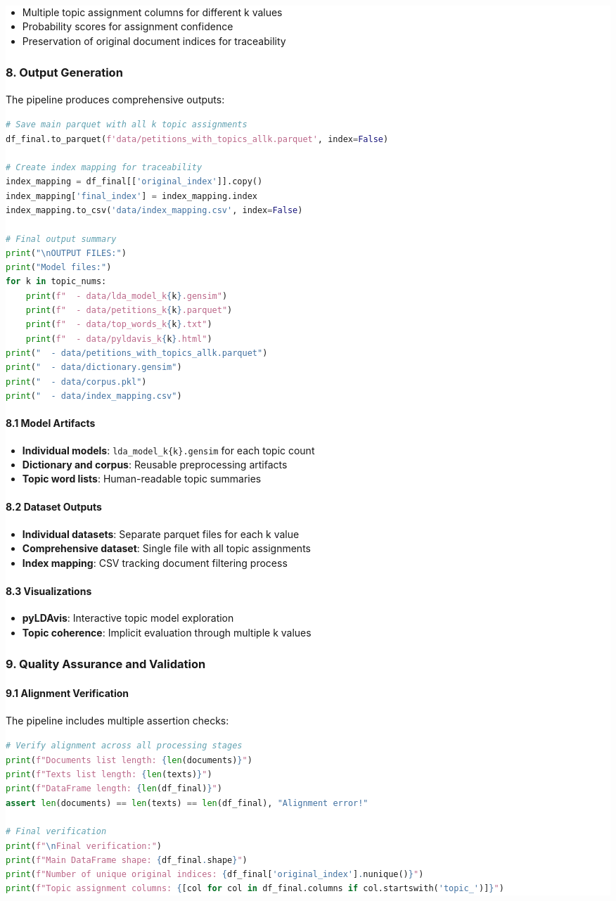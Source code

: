 - Multiple topic assignment columns for different k values
- Probability scores for assignment confidence
- Preservation of original document indices for traceability

### 8. Output Generation

The pipeline produces comprehensive outputs:

```python
# Save main parquet with all k topic assignments
df_final.to_parquet(f'data/petitions_with_topics_allk.parquet', index=False)

# Create index mapping for traceability
index_mapping = df_final[['original_index']].copy()
index_mapping['final_index'] = index_mapping.index
index_mapping.to_csv('data/index_mapping.csv', index=False)

# Final output summary
print("\nOUTPUT FILES:")
print("Model files:")
for k in topic_nums:
    print(f"  - data/lda_model_k{k}.gensim")
    print(f"  - data/petitions_k{k}.parquet")
    print(f"  - data/top_words_k{k}.txt")
    print(f"  - data/pyldavis_k{k}.html")
print("  - data/petitions_with_topics_allk.parquet")
print("  - data/dictionary.gensim")
print("  - data/corpus.pkl")
print("  - data/index_mapping.csv")
```

#### 8.1 Model Artifacts
- **Individual models**: `lda_model_k{k}.gensim` for each topic count
- **Dictionary and corpus**: Reusable preprocessing artifacts
- **Topic word lists**: Human-readable topic summaries

#### 8.2 Dataset Outputs
- **Individual datasets**: Separate parquet files for each k value
- **Comprehensive dataset**: Single file with all topic assignments
- **Index mapping**: CSV tracking document filtering process

#### 8.3 Visualizations
- **pyLDAvis**: Interactive topic model exploration
- **Topic coherence**: Implicit evaluation through multiple k values

### 9. Quality Assurance and Validation

#### 9.1 Alignment Verification
The pipeline includes multiple assertion checks:

```python
# Verify alignment across all processing stages
print(f"Documents list length: {len(documents)}")
print(f"Texts list length: {len(texts)}")
print(f"DataFrame length: {len(df_final)}")
assert len(documents) == len(texts) == len(df_final), "Alignment error!"

# Final verification
print(f"\nFinal verification:")
print(f"Main DataFrame shape: {df_final.shape}")
print(f"Number of unique original indices: {df_final['original_index'].nunique()}")
print(f"Topic assignment columns: {[col for col in df_final.columns if col.startswith('topic_')]}")
```
